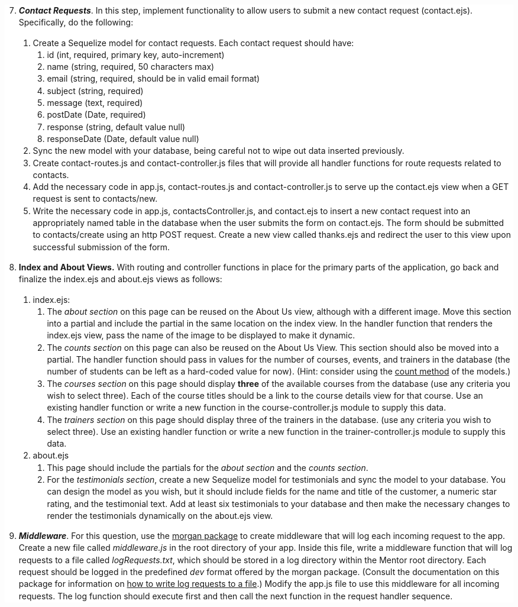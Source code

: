 7. ***Contact Requests***.  In this step, implement functionality to allow users to submit a new contact request (contact.ejs).  Specifically, do the following:  
   1. Create a Sequelize model for contact requests.  Each contact request should have:  
      1. id (int, required, primary key, auto-increment)  
      2. name (string, required, 50 characters max)  
      3. email (string, required, should be in valid email format)  
      4. subject (string, required)  
      5. message (text, required)  
      6. postDate (Date, required)  
      7. response (string, default value null)  
      8. responseDate (Date, default value null)  
   2. Sync the new model with your database, being careful not to wipe out data inserted previously.  
   3. Create contact-routes.js and contact-controller.js files that will provide all handler functions for route requests related to contacts.  
   4. Add the necessary code in app.js, contact-routes.js and contact-controller.js to serve up the contact.ejs view when a GET request is sent to contacts/new.  
   5. Write the necessary code in app.js, contactsController.js, and contact.ejs to insert a new contact request into an appropriately named table in the database when the user submits the form on contact.ejs.  The form should be submitted to contacts/create using an http POST request.  Create a new view called thanks.ejs and redirect the user to this view upon successful submission of the form.

   

8. **Index and About Views.**  With routing and controller functions in place for the primary parts of the application, go back and finalize the index.ejs and about.ejs views as follows:  
   1. index.ejs:  
      1. The *about section* on this page can be reused on the About Us view, although with a different image. Move this section into a partial and include the partial in the same location on the index view.  In the handler function that renders the index.ejs view, pass the name of the image to be displayed to make it dynamic.  
      2. The *counts section* on this page can also be reused on the About Us View.  This section should also be moved into a partial.  The handler function should pass in values for the number of courses, events, and trainers in the database (the number of students can be left as a hard-coded value for now).  (Hint: consider using the [count method](https://sequelize.org/docs/v6/core-concepts/model-querying-basics/#count) of the models.)  
      3. The *courses section* on this page should display **three** of the available courses from the database (use any criteria you wish to select three).  Each of the course titles should be a link to the course details view for that course.  Use an existing handler function or write a new function in the course-controller.js module to supply this data.  
      4. The *trainers section* on this page should display three of the trainers in the database.  (use any criteria you wish to select three).  Use an existing handler function or write a new function in the trainer-controller.js module to supply this data.  
   2. about.ejs  
      1. This page should include the partials for the *about section* and the *counts section*.    
      2. For the *testimonials section*, create a new Sequelize model for testimonials and sync the model to your database.  You can design the model as you wish, but it should include fields for the name and title of the customer, a numeric star rating, and the testimonial text.  Add at least six testimonials to your database and then make the necessary changes to render the testimonials dynamically on the about.ejs view.

      

9. ***Middleware***.  For this question, use the [morgan package](https://www.npmjs.com/package/morgan) to create middleware that will log each incoming request to the app.  Create a new file called *middleware.js* in the root directory of your app.  Inside this file, write a middleware function that will log requests to a file called *logRequests.txt*, which should be stored in a log directory within the Mentor root directory.  Each request should be logged in the predefined *dev* format offered by the morgan package.  (Consult the documentation on this package for information on [how to write log requests to a file](https://www.npmjs.com/package/morgan#write-logs-to-a-file).)  Modify the app.js file to use this middleware for all incoming requests.  The log function should execute first and then call the next function in the request handler sequence.
